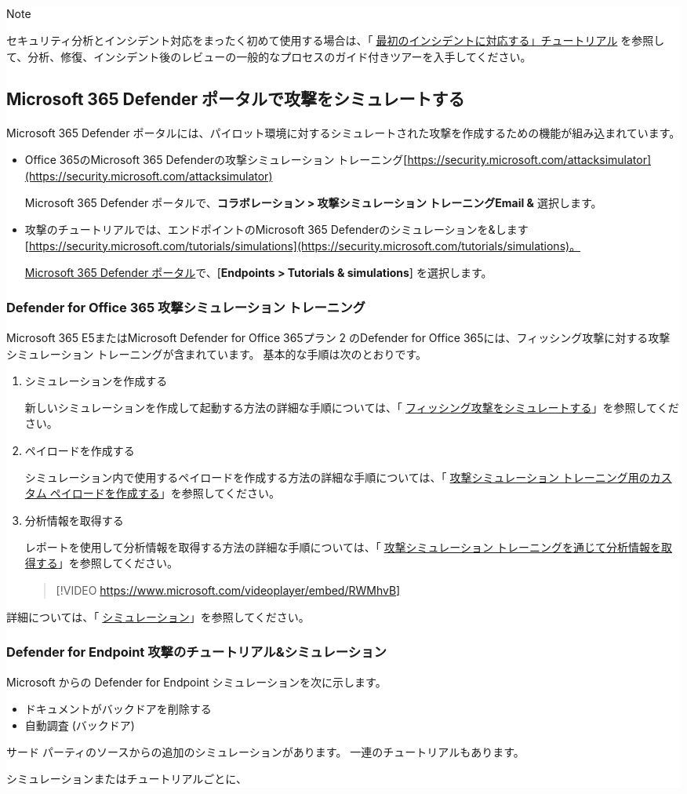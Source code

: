 >[!Note]
>セキュリティ分析とインシデント対応をまったく初めて使用する場合は、「 [最初のインシデントに対応する」チュートリアル](first-incident-overview.md) を参照して、分析、修復、インシデント後のレビューの一般的なプロセスのガイド付きツアーを入手してください。
>

## <a name="simulate-attacks-with-the-microsoft-365-defender-portal"></a>Microsoft 365 Defender ポータルで攻撃をシミュレートする

Microsoft 365 Defender ポータルには、パイロット環境に対するシミュレートされた攻撃を作成するための機能が組み込まれています。

- Office 365のMicrosoft 365 Defenderの攻撃シミュレーション トレーニング[https://security.microsoft.com/attacksimulator](https://security.microsoft.com/attacksimulator)
  
  Microsoft 365 Defender ポータルで、**コラボレーション > 攻撃シミュレーション トレーニングEmail &** 選択します。

- 攻撃のチュートリアルでは、エンドポイントのMicrosoft 365 Defenderのシミュレーションを&します[https://security.microsoft.com/tutorials/simulations](https://security.microsoft.com/tutorials/simulations)。

  <a href="https://go.microsoft.com/fwlink/p/?linkid=2077139" target="_blank">Microsoft 365 Defender ポータル</a>で、[**Endpoints > Tutorials & simulations**] を選択します。

### <a name="defender-for-office-365-attack-simulation-training"></a>Defender for Office 365 攻撃シミュレーション トレーニング

Microsoft 365 E5またはMicrosoft Defender for Office 365プラン 2 のDefender for Office 365には、フィッシング攻撃に対する攻撃シミュレーション トレーニングが含まれています。 基本的な手順は次のとおりです。

1. シミュレーションを作成する

   新しいシミュレーションを作成して起動する方法の詳細な手順については、「 [フィッシング攻撃をシミュレートする](/microsoft-365/security/office-365-security/attack-simulation-training)」を参照してください。

2. ペイロードを作成する

   シミュレーション内で使用するペイロードを作成する方法の詳細な手順については、「 [攻撃シミュレーション トレーニング用のカスタム ペイロードを作成する](/microsoft-365/security/office-365-security/attack-simulation-training-payloads)」を参照してください。

3. 分析情報を取得する

   レポートを使用して分析情報を取得する方法の詳細な手順については、「 [攻撃シミュレーション トレーニングを通じて分析情報を取得する](/microsoft-365/security/office-365-security/attack-simulation-training-insights)」を参照してください。

   > [!VIDEO https://www.microsoft.com/videoplayer/embed/RWMhvB]

詳細については、「 [シミュレーション](/microsoft-365/security/office-365-security/attack-simulation-training-get-started#simulations)」を参照してください。

### <a name="defender-for-endpoint-attack-tutorials--simulations"></a>Defender for Endpoint 攻撃のチュートリアル&シミュレーション

Microsoft からの Defender for Endpoint シミュレーションを次に示します。

- ドキュメントがバックドアを削除する
- 自動調査 (バックドア)

サード パーティのソースからの追加のシミュレーションがあります。 一連のチュートリアルもあります。

シミュレーションまたはチュートリアルごとに、
